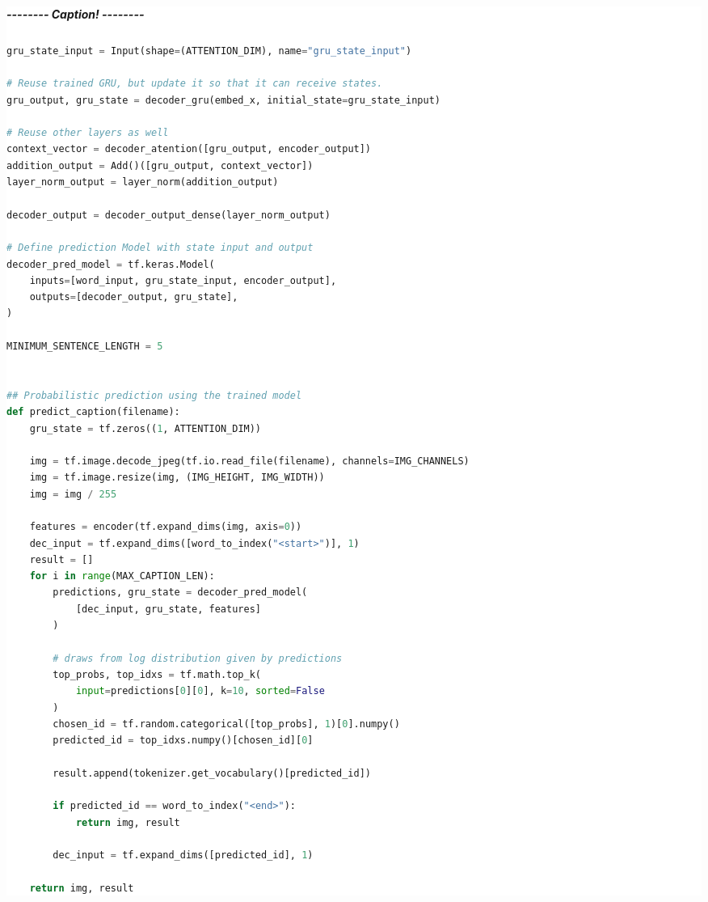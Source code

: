 
##### **-------- Caption! --------**

```python
gru_state_input = Input(shape=(ATTENTION_DIM), name="gru_state_input")

# Reuse trained GRU, but update it so that it can receive states.
gru_output, gru_state = decoder_gru(embed_x, initial_state=gru_state_input)

# Reuse other layers as well
context_vector = decoder_atention([gru_output, encoder_output])
addition_output = Add()([gru_output, context_vector])
layer_norm_output = layer_norm(addition_output)

decoder_output = decoder_output_dense(layer_norm_output)

# Define prediction Model with state input and output
decoder_pred_model = tf.keras.Model(
    inputs=[word_input, gru_state_input, encoder_output],
    outputs=[decoder_output, gru_state],
)

MINIMUM_SENTENCE_LENGTH = 5


## Probabilistic prediction using the trained model
def predict_caption(filename):
    gru_state = tf.zeros((1, ATTENTION_DIM))

    img = tf.image.decode_jpeg(tf.io.read_file(filename), channels=IMG_CHANNELS)
    img = tf.image.resize(img, (IMG_HEIGHT, IMG_WIDTH))
    img = img / 255

    features = encoder(tf.expand_dims(img, axis=0))
    dec_input = tf.expand_dims([word_to_index("<start>")], 1)
    result = []
    for i in range(MAX_CAPTION_LEN):
        predictions, gru_state = decoder_pred_model(
            [dec_input, gru_state, features]
        )

        # draws from log distribution given by predictions
        top_probs, top_idxs = tf.math.top_k(
            input=predictions[0][0], k=10, sorted=False
        )
        chosen_id = tf.random.categorical([top_probs], 1)[0].numpy()
        predicted_id = top_idxs.numpy()[chosen_id][0]

        result.append(tokenizer.get_vocabulary()[predicted_id])

        if predicted_id == word_to_index("<end>"):
            return img, result

        dec_input = tf.expand_dims([predicted_id], 1)

    return img, result


```
